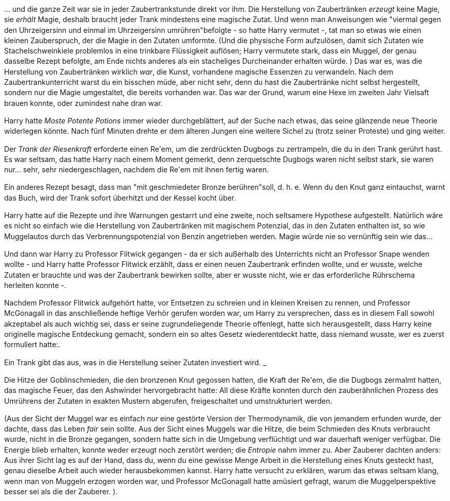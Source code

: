 ... und die ganze Zeit war sie in jeder Zaubertrankstunde direkt vor ihm. Die Herstellung von Zaubertränken _erzeugt_ keine Magie, sie _erhält_ Magie, deshalb braucht jeder Trank mindestens eine magische Zutat. Und wenn man Anweisungen wie "viermal gegen den Uhrzeigersinn und einmal im Uhrzeigersinn umrühren"befolgte - so hatte Harry vermutet -, tat man so etwas wie einen kleinen Zauberspruch, der die Magie in den Zutaten umformte. (Und die physische Form aufzulösen, damit sich Zutaten wie Stachelschweinkiele problemlos in eine trinkbare Flüssigkeit auflösen; Harry vermutete stark, dass ein Muggel, der genau dasselbe Rezept befolgte, am Ende nichts anderes als ein stacheliges Durcheinander erhalten würde. ) Das war es, was die Herstellung von Zaubertränken wirklich _war_, die Kunst, vorhandene magische Essenzen zu verwandeln. Nach dem Zaubertrankunterricht warst du ein bisschen müde, aber nicht sehr, denn du hast die Zaubertränke nicht selbst hergestellt, sondern nur die Magie umgestaltet, die bereits vorhanden war. Das war der Grund, warum eine Hexe im zweiten Jahr Vielsaft brauen konnte, oder zumindest nahe dran war.

Harry hatte _Moste Potente Potions_ immer wieder durchgeblättert, auf der Suche nach etwas, das seine glänzende neue Theorie widerlegen könnte. Nach fünf Minuten drehte er dem älteren Jungen eine weitere Sichel zu (trotz seiner Proteste) und ging weiter.

Der _Trank der Riesenkraft_ erforderte einen Re'em, um die zerdrückten Dugbogs zu zertrampeln, die du in den Trank gerührt hast. Es war seltsam, das hatte Harry nach einem Moment gemerkt, denn zerquetschte Dugbogs waren nicht selbst stark, sie waren nur... sehr, sehr niedergeschlagen, nachdem die Re'em mit ihnen fertig waren.

Ein anderes Rezept besagt, dass man "mit geschmiedeter Bronze berühren"soll, d. h. e. Wenn du den Knut ganz eintauchst, warnt das Buch, wird der Trank sofort überhitzt und der Kessel kocht über.

Harry hatte auf die Rezepte und ihre Warnungen gestarrt und eine zweite, noch seltsamere Hypothese aufgestellt. Natürlich wäre es nicht so einfach wie die Herstellung von Zaubertränken mit magischem Potenzial, das in den Zutaten enthalten ist, so wie Muggelautos durch das Verbrennungspotenzial von Benzin angetrieben werden. Magie würde nie so vernünftig sein wie das...

Und dann war Harry zu Professor Flitwick gegangen - da er sich außerhalb des Unterrichts nicht an Professor Snape wenden wollte - und Harry hatte Professor Flitwick erzählt, dass er einen neuen Zaubertrank erfinden wollte, und er wusste, welche Zutaten er brauchte und was der Zaubertrank bewirken sollte, aber er wusste nicht, wie er das erforderliche Rührschema herleiten konnte -.

Nachdem Professor Flitwick aufgehört hatte, vor Entsetzen zu schreien und in kleinen Kreisen zu rennen, und Professor McGonagall in das anschließende heftige Verhör gerufen worden war, um Harry zu versprechen, dass es in diesem Fall sowohl akzeptabel als auch wichtig sei, dass er seine zugrundeliegende Theorie offenlegt, hatte sich herausgestellt, dass Harry keine originelle magische Entdeckung gemacht, sondern ein so altes Gesetz wiederentdeckt hatte, dass niemand wusste, wer es zuerst formuliert hatte:.

Ein Trank gibt das aus, was in die Herstellung seiner Zutaten investiert wird. _

Die Hitze der Goblinschmieden, die den bronzenen Knut gegossen hatten, die Kraft der Re'em, die die Dugbogs zermalmt hatten, das magische Feuer, das den Ashwinder hervorgebracht hatte: All diese Kräfte konnten durch den zauberähnlichen Prozess des Umrührens der Zutaten in exakten Mustern abgerufen, freigeschaltet und umstrukturiert werden.

(Aus der Sicht der Muggel war es einfach _nur_ eine gestörte Version der Thermodynamik, die von jemandem erfunden wurde, der dachte, dass das Leben _fair_ sein sollte. Aus der Sicht eines Muggels war die Hitze, die beim Schmieden des Knuts verbraucht wurde, nicht in die Bronze gegangen, sondern hatte sich in die Umgebung verflüchtigt und war dauerhaft weniger verfügbar. Die Energie blieb erhalten, konnte weder erzeugt noch zerstört werden; die _Entropie_ nahm immer zu. Aber Zauberer dachten anders: Aus ihrer Sicht lag es auf der Hand, dass du, wenn du eine gewisse Menge Arbeit in die Herstellung eines Knuts gesteckt hast, genau dieselbe Arbeit auch wieder herausbekommen kannst. Harry hatte versucht zu erklären, warum das etwas seltsam klang, wenn man von Muggeln erzogen worden war, und Professor McGonagall hatte amüsiert gefragt, warum die Muggelperspektive besser sei als die der Zauberer. ).
